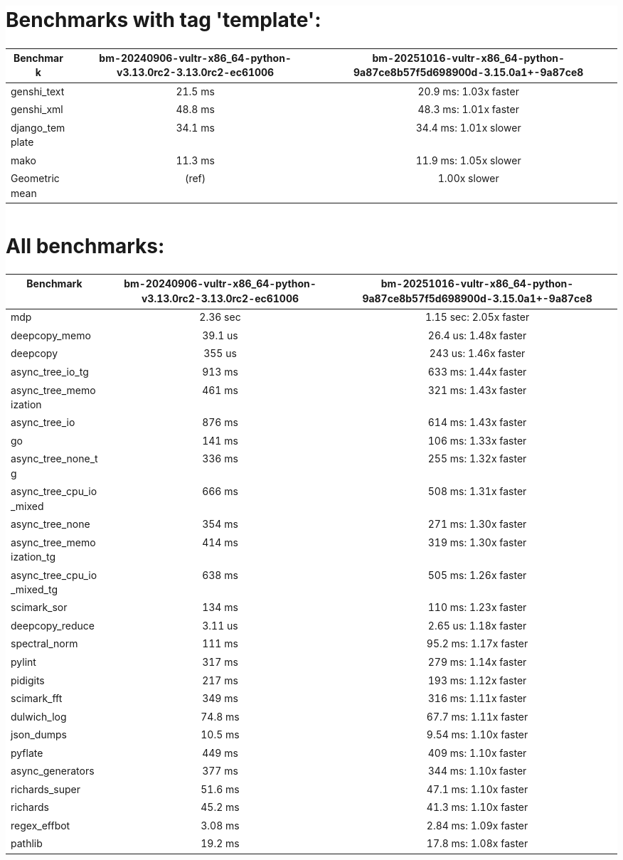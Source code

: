 Benchmarks with tag 'template':
===============================

| Benchmark       | bm-20240906-vultr-x86_64-python-v3.13.0rc2-3.13.0rc2-ec61006 | bm-20251016-vultr-x86_64-python-9a87ce8b57f5d698900d-3.15.0a1+-9a87ce8 |
|-----------------|:------------------------------------------------------------:|:----------------------------------------------------------------------:|
| genshi_text     | 21.5 ms                                                      | 20.9 ms: 1.03x faster                                                  |
| genshi_xml      | 48.8 ms                                                      | 48.3 ms: 1.01x faster                                                  |
| django_template | 34.1 ms                                                      | 34.4 ms: 1.01x slower                                                  |
| mako            | 11.3 ms                                                      | 11.9 ms: 1.05x slower                                                  |
| Geometric mean  | (ref)                                                        | 1.00x slower                                                           |

All benchmarks:
===============

| Benchmark                  | bm-20240906-vultr-x86_64-python-v3.13.0rc2-3.13.0rc2-ec61006 | bm-20251016-vultr-x86_64-python-9a87ce8b57f5d698900d-3.15.0a1+-9a87ce8 |
|----------------------------|:------------------------------------------------------------:|:----------------------------------------------------------------------:|
| mdp                        | 2.36 sec                                                     | 1.15 sec: 2.05x faster                                                 |
| deepcopy_memo              | 39.1 us                                                      | 26.4 us: 1.48x faster                                                  |
| deepcopy                   | 355 us                                                       | 243 us: 1.46x faster                                                   |
| async_tree_io_tg           | 913 ms                                                       | 633 ms: 1.44x faster                                                   |
| async_tree_memoization     | 461 ms                                                       | 321 ms: 1.43x faster                                                   |
| async_tree_io              | 876 ms                                                       | 614 ms: 1.43x faster                                                   |
| go                         | 141 ms                                                       | 106 ms: 1.33x faster                                                   |
| async_tree_none_tg         | 336 ms                                                       | 255 ms: 1.32x faster                                                   |
| async_tree_cpu_io_mixed    | 666 ms                                                       | 508 ms: 1.31x faster                                                   |
| async_tree_none            | 354 ms                                                       | 271 ms: 1.30x faster                                                   |
| async_tree_memoization_tg  | 414 ms                                                       | 319 ms: 1.30x faster                                                   |
| async_tree_cpu_io_mixed_tg | 638 ms                                                       | 505 ms: 1.26x faster                                                   |
| scimark_sor                | 134 ms                                                       | 110 ms: 1.23x faster                                                   |
| deepcopy_reduce            | 3.11 us                                                      | 2.65 us: 1.18x faster                                                  |
| spectral_norm              | 111 ms                                                       | 95.2 ms: 1.17x faster                                                  |
| pylint                     | 317 ms                                                       | 279 ms: 1.14x faster                                                   |
| pidigits                   | 217 ms                                                       | 193 ms: 1.12x faster                                                   |
| scimark_fft                | 349 ms                                                       | 316 ms: 1.11x faster                                                   |
| dulwich_log                | 74.8 ms                                                      | 67.7 ms: 1.11x faster                                                  |
| json_dumps                 | 10.5 ms                                                      | 9.54 ms: 1.10x faster                                                  |
| pyflate                    | 449 ms                                                       | 409 ms: 1.10x faster                                                   |
| async_generators           | 377 ms                                                       | 344 ms: 1.10x faster                                                   |
| richards_super             | 51.6 ms                                                      | 47.1 ms: 1.10x faster                                                  |
| richards                   | 45.2 ms                                                      | 41.3 ms: 1.10x faster                                                  |
| regex_effbot               | 3.08 ms                                                      | 2.84 ms: 1.09x faster                                                  |
| pathlib                    | 19.2 ms                                                      | 17.8 ms: 1.08x faster                                                  |
